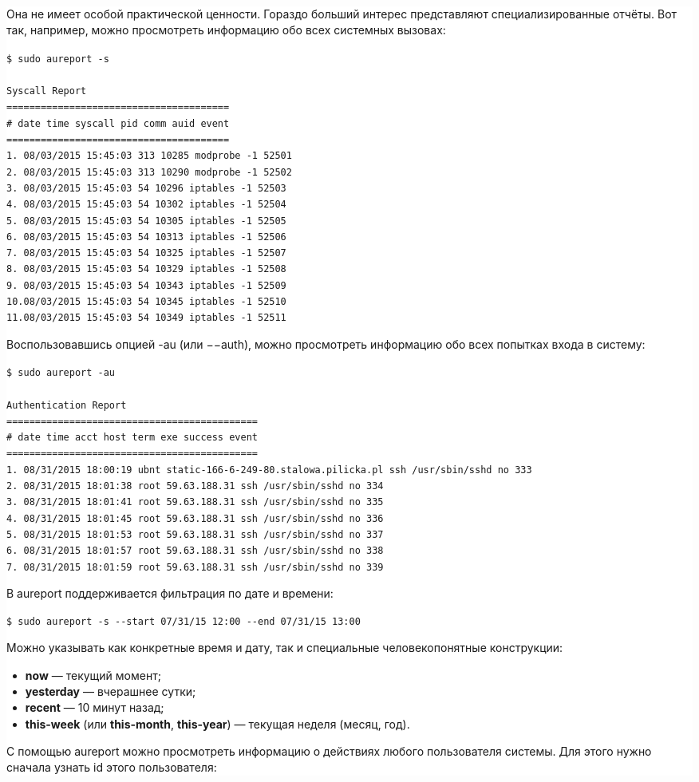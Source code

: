Она не имеет особой практической ценности. Гораздо больший интерес представляют специализированные отчёты. Вот так, например, можно просмотреть информацию обо всех системных вызовах:  
  
```console
$ sudo aureport -s

Syscall Report
=======================================
# date time syscall pid comm auid event
=======================================
1. 08/03/2015 15:45:03 313 10285 modprobe -1 52501
2. 08/03/2015 15:45:03 313 10290 modprobe -1 52502
3. 08/03/2015 15:45:03 54 10296 iptables -1 52503
4. 08/03/2015 15:45:03 54 10302 iptables -1 52504
5. 08/03/2015 15:45:03 54 10305 iptables -1 52505
6. 08/03/2015 15:45:03 54 10313 iptables -1 52506
7. 08/03/2015 15:45:03 54 10325 iptables -1 52507
8. 08/03/2015 15:45:03 54 10329 iptables -1 52508
9. 08/03/2015 15:45:03 54 10343 iptables -1 52509
10.08/03/2015 15:45:03 54 10345 iptables -1 52510
11.08/03/2015 15:45:03 54 10349 iptables -1 52511
```
  
Воспользовавшись опцией -au (или −−auth), можно просмотреть информацию обо всех попытках входа в систему:  
  
```console
$ sudo aureport -au 

Authentication Report
============================================
# date time acct host term exe success event
============================================
1. 08/31/2015 18:00:19 ubnt static-166-6-249-80.stalowa.pilicka.pl ssh /usr/sbin/sshd no 333
2. 08/31/2015 18:01:38 root 59.63.188.31 ssh /usr/sbin/sshd no 334
3. 08/31/2015 18:01:41 root 59.63.188.31 ssh /usr/sbin/sshd no 335
4. 08/31/2015 18:01:45 root 59.63.188.31 ssh /usr/sbin/sshd no 336
5. 08/31/2015 18:01:53 root 59.63.188.31 ssh /usr/sbin/sshd no 337
6. 08/31/2015 18:01:57 root 59.63.188.31 ssh /usr/sbin/sshd no 338
7. 08/31/2015 18:01:59 root 59.63.188.31 ssh /usr/sbin/sshd no 339
```
  
В аureport поддерживается фильтрация по дате и времени:  
  
```console
$ sudo aureport -s --start 07/31/15 12:00 --end 07/31/15 13:00
```
  
Можно указывать как конкретные время и дату, так и специальные человекопонятные конструкции:  
  
*   **now** — текущий момент;
*   **yesterday** — вчерашнее сутки;
*   **recent** — 10 минут назад;
*   **this-week** (или **this-month**, **this-year**) — текущая неделя (месяц, год).

С помощью aureport можно просмотреть информацию о действиях любого пользователя системы. Для этого нужно сначала узнать id этого пользователя:  
  